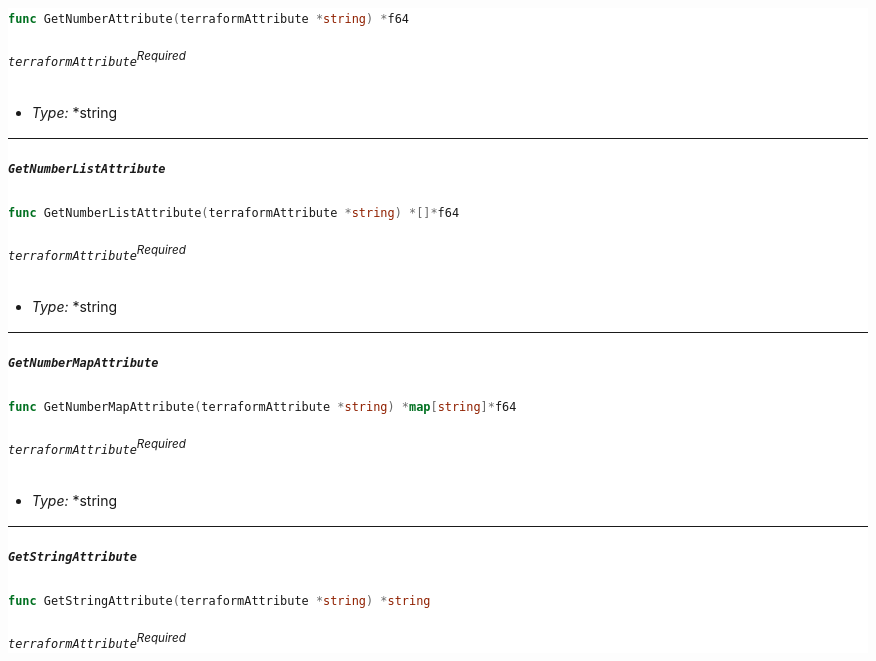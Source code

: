 ```go
func GetNumberAttribute(terraformAttribute *string) *f64
```

###### `terraformAttribute`<sup>Required</sup> <a name="terraformAttribute" id="@cdktf/provider-datadog.restrictionPolicy.RestrictionPolicy.getNumberAttribute.parameter.terraformAttribute"></a>

- *Type:* *string

---

##### `GetNumberListAttribute` <a name="GetNumberListAttribute" id="@cdktf/provider-datadog.restrictionPolicy.RestrictionPolicy.getNumberListAttribute"></a>

```go
func GetNumberListAttribute(terraformAttribute *string) *[]*f64
```

###### `terraformAttribute`<sup>Required</sup> <a name="terraformAttribute" id="@cdktf/provider-datadog.restrictionPolicy.RestrictionPolicy.getNumberListAttribute.parameter.terraformAttribute"></a>

- *Type:* *string

---

##### `GetNumberMapAttribute` <a name="GetNumberMapAttribute" id="@cdktf/provider-datadog.restrictionPolicy.RestrictionPolicy.getNumberMapAttribute"></a>

```go
func GetNumberMapAttribute(terraformAttribute *string) *map[string]*f64
```

###### `terraformAttribute`<sup>Required</sup> <a name="terraformAttribute" id="@cdktf/provider-datadog.restrictionPolicy.RestrictionPolicy.getNumberMapAttribute.parameter.terraformAttribute"></a>

- *Type:* *string

---

##### `GetStringAttribute` <a name="GetStringAttribute" id="@cdktf/provider-datadog.restrictionPolicy.RestrictionPolicy.getStringAttribute"></a>

```go
func GetStringAttribute(terraformAttribute *string) *string
```

###### `terraformAttribute`<sup>Required</sup> <a name="terraformAttribute" id="@cdktf/provider-datadog.restrictionPolicy.RestrictionPolicy.getStringAttribute.parameter.terraformAttribute"></a>
